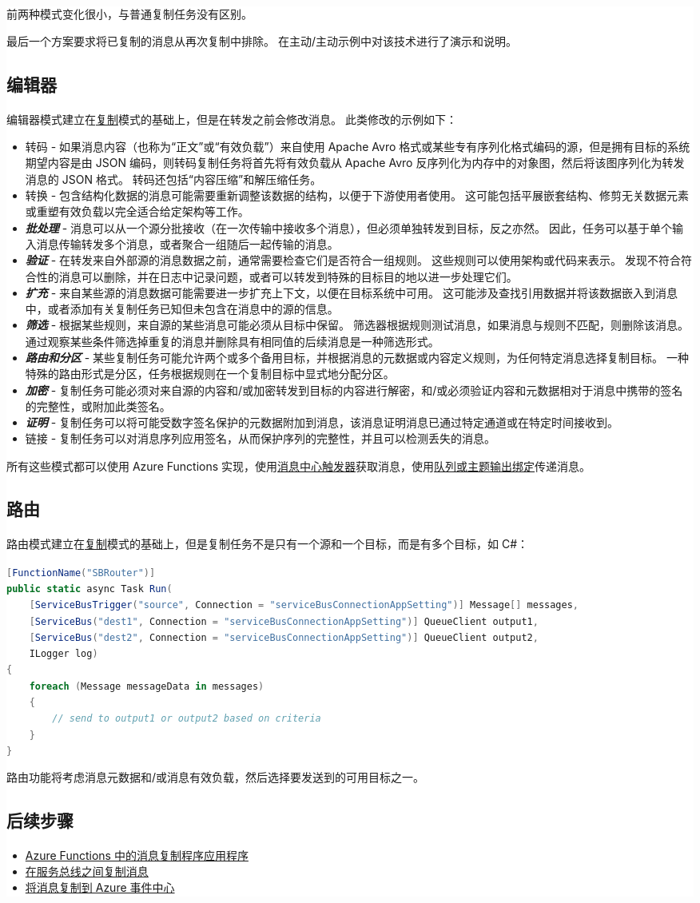 前两种模式变化很小，与普通复制任务没有区别。

最后一个方案要求将已复制的消息从再次复制中排除。 在主动/主动示例中对该技术进行了演示和说明。

## <a name="editor"></a>编辑器

编辑器模式建立在[复制](#replication)模式的基础上，但是在转发之前会修改消息。 此类修改的示例如下：

- 转码 - 如果消息内容（也称为“正文”或“有效负载”）来自使用 Apache Avro 格式或某些专有序列化格式编码的源，但是拥有目标的系统期望内容是由 JSON 编码，则转码复制任务将首先将有效负载从 Apache Avro 反序列化为内存中的对象图，然后将该图序列化为转发消息的 JSON 格式。 转码还包括“内容压缩”和解压缩任务。
- 转换 - 包含结构化数据的消息可能需要重新调整该数据的结构，以便于下游使用者使用。 这可能包括平展嵌套结构、修剪无关数据元素或重塑有效负载以完全适合给定架构等工作。
- ***批处理*** - 消息可以从一个源分批接收（在一次传输中接收多个消息），但必须单独转发到目标，反之亦然。 因此，任务可以基于单个输入消息传输转发多个消息，或者聚合一组随后一起传输的消息。 
- ***验证*** - 在转发来自外部源的消息数据之前，通常需要检查它们是否符合一组规则。 这些规则可以使用架构或代码来表示。 发现不符合符合性的消息可以删除，并在日志中记录问题，或者可以转发到特殊的目标目的地以进一步处理它们。   
- ***扩充*** - 来自某些源的消息数据可能需要进一步扩充上下文，以便在目标系统中可用。 这可能涉及查找引用数据并将该数据嵌入到消息中，或者添加有关复制任务已知但未包含在消息中的源的信息。 
- ***筛选*** - 根据某些规则，来自源的某些消息可能必须从目标中保留。 筛选器根据规则测试消息，如果消息与规则不匹配，则删除该消息。 通过观察某些条件筛选掉重复的消息并删除具有相同值的后续消息是一种筛选形式。
- ***路由和分区*** - 某些复制任务可能允许两个或多个备用目标，并根据消息的元数据或内容定义规则，为任何特定消息选择复制目标。 一种特殊的路由形式是分区，任务根据规则在一个复制目标中显式地分配分区。
- ***加密*** - 复制任务可能必须对来自源的内容和/或加密转发到目标的内容进行解密，和/或必须验证内容和元数据相对于消息中携带的签名的完整性，或附加此类签名。 
- ***证明*** - 复制任务可以将可能受数字签名保护的元数据附加到消息，该消息证明消息已通过特定通道或在特定时间接收到。     
- 链接 - 复制任务可以对消息序列应用签名，从而保护序列的完整性，并且可以检测丢失的消息。

所有这些模式都可以使用 Azure Functions 实现，使用[消息中心触发器](../azure-functions/functions-bindings-service-bus-trigger.md)获取消息，使用[队列或主题输出绑定](../azure-functions/functions-bindings-service-bus-output.md)传递消息。 

## <a name="routing"></a>路由

路由模式建立在[复制](#replication)模式的基础上，但是复制任务不是只有一个源和一个目标，而是有多个目标，如 C#：

``` csharp
[FunctionName("SBRouter")]
public static async Task Run(
    [ServiceBusTrigger("source", Connection = "serviceBusConnectionAppSetting")] Message[] messages,
    [ServiceBus("dest1", Connection = "serviceBusConnectionAppSetting")] QueueClient output1,
    [ServiceBus("dest2", Connection = "serviceBusConnectionAppSetting")] QueueClient output2,
    ILogger log)
{
    foreach (Message messageData in messages)
    {
        // send to output1 or output2 based on criteria 
    }
}
```

路由功能将考虑消息元数据和/或消息有效负载，然后选择要发送到的可用目标之一。

## <a name="next-steps"></a>后续步骤

- [Azure Functions 中的消息复制程序应用程序][1]
- [在服务总线之间复制消息][2]
- [将消息复制到 Azure 事件中心][3]

[1]: service-bus-federation-replicator-functions.md
[2]: https://github.com/Azure-Samples/azure-messaging-replication-dotnet/tree/main/functions/config/ServiceBusCopy
[3]: https://github.com/Azure-Samples/azure-messaging-replication-dotnet/tree/main/functions/config/ServiceBusCopyToEventHub